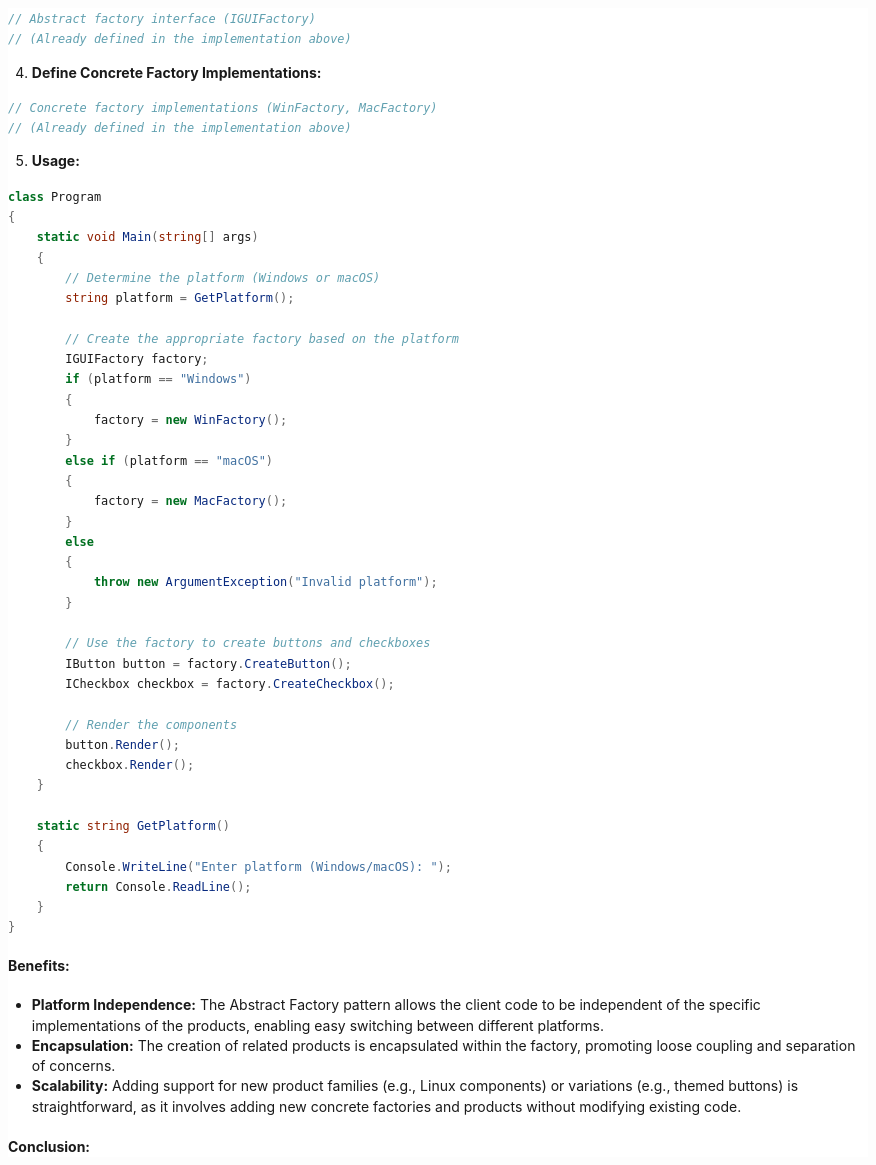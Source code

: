 ```csharp
// Abstract factory interface (IGUIFactory)
// (Already defined in the implementation above)
``` 
4. **Define Concrete Factory Implementations:** 

```csharp
// Concrete factory implementations (WinFactory, MacFactory)
// (Already defined in the implementation above)
``` 
5. **Usage:** 

```csharp
class Program
{
    static void Main(string[] args)
    {
        // Determine the platform (Windows or macOS)
        string platform = GetPlatform();

        // Create the appropriate factory based on the platform
        IGUIFactory factory;
        if (platform == "Windows")
        {
            factory = new WinFactory();
        }
        else if (platform == "macOS")
        {
            factory = new MacFactory();
        }
        else
        {
            throw new ArgumentException("Invalid platform");
        }

        // Use the factory to create buttons and checkboxes
        IButton button = factory.CreateButton();
        ICheckbox checkbox = factory.CreateCheckbox();

        // Render the components
        button.Render();
        checkbox.Render();
    }

    static string GetPlatform()
    {
        Console.WriteLine("Enter platform (Windows/macOS): ");
        return Console.ReadLine();
    }
}
```
#### Benefits: 
- **Platform Independence:**  The Abstract Factory pattern allows the client code to be independent of the specific implementations of the products, enabling easy switching between different platforms. 
- **Encapsulation:**  The creation of related products is encapsulated within the factory, promoting loose coupling and separation of concerns. 
- **Scalability:**  Adding support for new product families (e.g., Linux components) or variations (e.g., themed buttons) is straightforward, as it involves adding new concrete factories and products without modifying existing code.
#### Conclusion:
